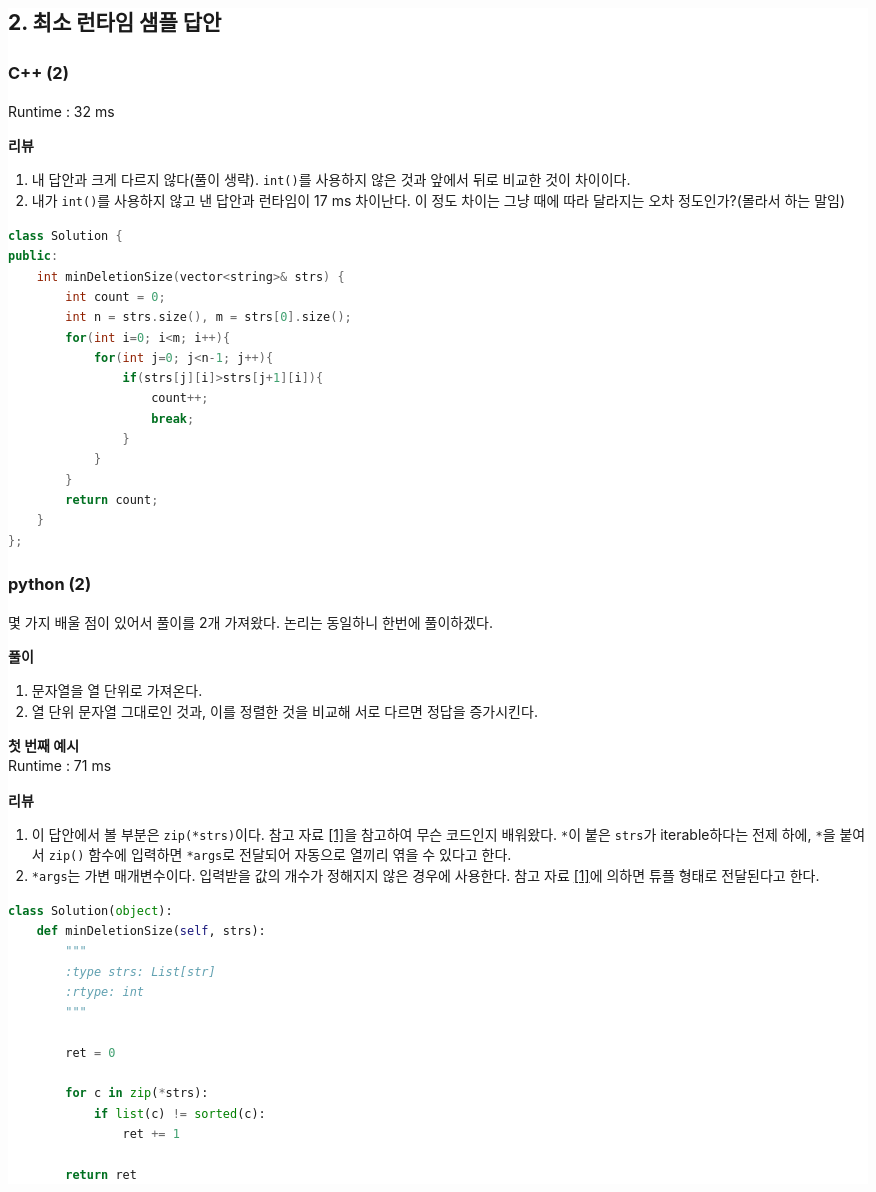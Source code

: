 ## 2. 최소 런타임 샘플 답안
### C++ (2)
Runtime : 32 ms  
  
**리뷰**  
1. 내 답안과 크게 다르지 않다(풀이 생략). `int()`를 사용하지 않은 것과 앞에서 뒤로 비교한 것이 차이이다.
2. 내가 `int()`를 사용하지 않고 낸 답안과 런타임이 17 ms 차이난다. 이 정도 차이는 그냥 때에 따라 달라지는 오차 정도인가?(몰라서 하는 말임)
  
```cpp
class Solution {
public:
    int minDeletionSize(vector<string>& strs) {
        int count = 0;
        int n = strs.size(), m = strs[0].size();
        for(int i=0; i<m; i++){
            for(int j=0; j<n-1; j++){
                if(strs[j][i]>strs[j+1][i]){
                    count++;
                    break;
                }
            }
        }
        return count;
    }
};
```

### python (2)
몇 가지 배울 점이 있어서 풀이를 2개 가져왔다. 논리는 동일하니 한번에 풀이하겠다.  
  
**풀이**  
1. 문자열을 열 단위로 가져온다.
2. 열 단위 문자열 그대로인 것과, 이를 정렬한 것을 비교해 서로 다르면 정답을 증가시킨다.
  
**첫 번째 예시**  
Runtime : 71 ms  
  
**리뷰**  
1. 이 답안에서 볼 부분은 `zip(*strs)`이다. 참고 자료 <a href="#ref-01" id="body-ref-01" title="[Python] zip함수와 파라미터 앞에 *, **는 어떤 의미인가?">[1]</a>을 참고하여 무슨 코드인지 배워왔다. `*`이 붙은 `strs`가 iterable하다는 전제 하에, `*`을 붙여서 `zip()` 함수에 입력하면 `*args`로 전달되어 자동으로 열끼리 엮을 수 있다고 한다.
2. `*args`는 가변 매개변수이다. 입력받을 값의 개수가 정해지지 않은 경우에 사용한다. 참고 자료 <a href="#ref-01" title="[Python] zip함수와 파라미터 앞에 *, **는 어떤 의미인가?">[1]</a>에 의하면 튜플 형태로 전달된다고 한다.
  
```py
class Solution(object):
    def minDeletionSize(self, strs):
        """
        :type strs: List[str]
        :rtype: int
        """

        ret = 0

        for c in zip(*strs):
            if list(c) != sorted(c):
                ret += 1

        return ret
```
  